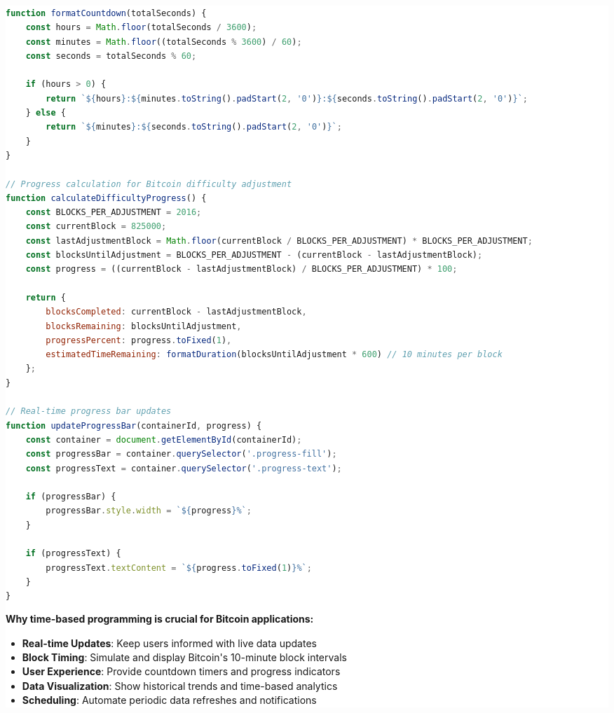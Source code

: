 ```javascript
function formatCountdown(totalSeconds) {
    const hours = Math.floor(totalSeconds / 3600);
    const minutes = Math.floor((totalSeconds % 3600) / 60);
    const seconds = totalSeconds % 60;
    
    if (hours > 0) {
        return `${hours}:${minutes.toString().padStart(2, '0')}:${seconds.toString().padStart(2, '0')}`;
    } else {
        return `${minutes}:${seconds.toString().padStart(2, '0')}`;
    }
}

// Progress calculation for Bitcoin difficulty adjustment
function calculateDifficultyProgress() {
    const BLOCKS_PER_ADJUSTMENT = 2016;
    const currentBlock = 825000;
    const lastAdjustmentBlock = Math.floor(currentBlock / BLOCKS_PER_ADJUSTMENT) * BLOCKS_PER_ADJUSTMENT;
    const blocksUntilAdjustment = BLOCKS_PER_ADJUSTMENT - (currentBlock - lastAdjustmentBlock);
    const progress = ((currentBlock - lastAdjustmentBlock) / BLOCKS_PER_ADJUSTMENT) * 100;
    
    return {
        blocksCompleted: currentBlock - lastAdjustmentBlock,
        blocksRemaining: blocksUntilAdjustment,
        progressPercent: progress.toFixed(1),
        estimatedTimeRemaining: formatDuration(blocksUntilAdjustment * 600) // 10 minutes per block
    };
}

// Real-time progress bar updates
function updateProgressBar(containerId, progress) {
    const container = document.getElementById(containerId);
    const progressBar = container.querySelector('.progress-fill');
    const progressText = container.querySelector('.progress-text');
    
    if (progressBar) {
        progressBar.style.width = `${progress}%`;
    }
    
    if (progressText) {
        progressText.textContent = `${progress.toFixed(1)}%`;
    }
}
```

**Why time-based programming is crucial for Bitcoin applications:**
- **Real-time Updates**: Keep users informed with live data updates
- **Block Timing**: Simulate and display Bitcoin's 10-minute block intervals
- **User Experience**: Provide countdown timers and progress indicators
- **Data Visualization**: Show historical trends and time-based analytics
- **Scheduling**: Automate periodic data refreshes and notifications
